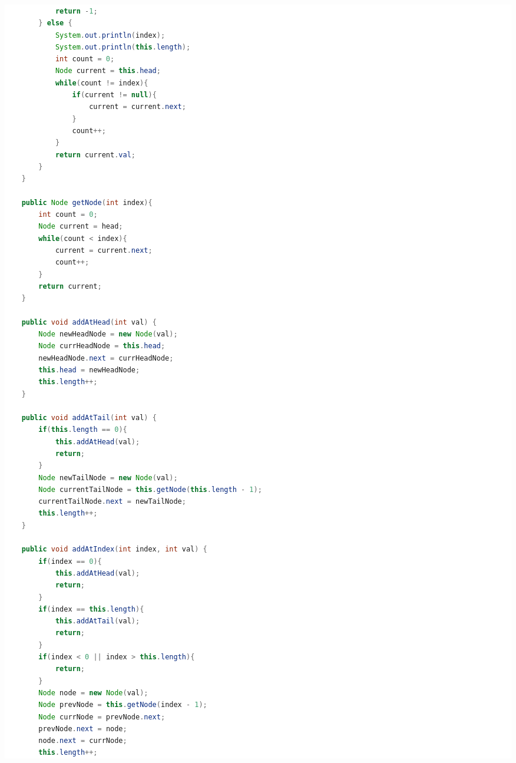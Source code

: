 ```java
            return -1;
        } else {
            System.out.println(index);
            System.out.println(this.length);
            int count = 0;
            Node current = this.head;
            while(count != index){
                if(current != null){
                    current = current.next;   
                }
                count++;
            }
            return current.val;
        }
    }
    
    public Node getNode(int index){
        int count = 0;
        Node current = head;
        while(count < index){
            current = current.next;
            count++;
        }
        return current;
    }
    
    public void addAtHead(int val) {
        Node newHeadNode = new Node(val);
        Node currHeadNode = this.head;
        newHeadNode.next = currHeadNode;
        this.head = newHeadNode;
        this.length++;
    }
    
    public void addAtTail(int val) {
        if(this.length == 0){
            this.addAtHead(val);
            return;
        }
        Node newTailNode = new Node(val);
        Node currentTailNode = this.getNode(this.length - 1);
        currentTailNode.next = newTailNode;
        this.length++;
    }
    
    public void addAtIndex(int index, int val) {
        if(index == 0){
            this.addAtHead(val);
            return;
        }
        if(index == this.length){
            this.addAtTail(val);
            return;
        }
        if(index < 0 || index > this.length){
            return;
        }
        Node node = new Node(val);
        Node prevNode = this.getNode(index - 1);
        Node currNode = prevNode.next;
        prevNode.next = node;
        node.next = currNode;
        this.length++;
```